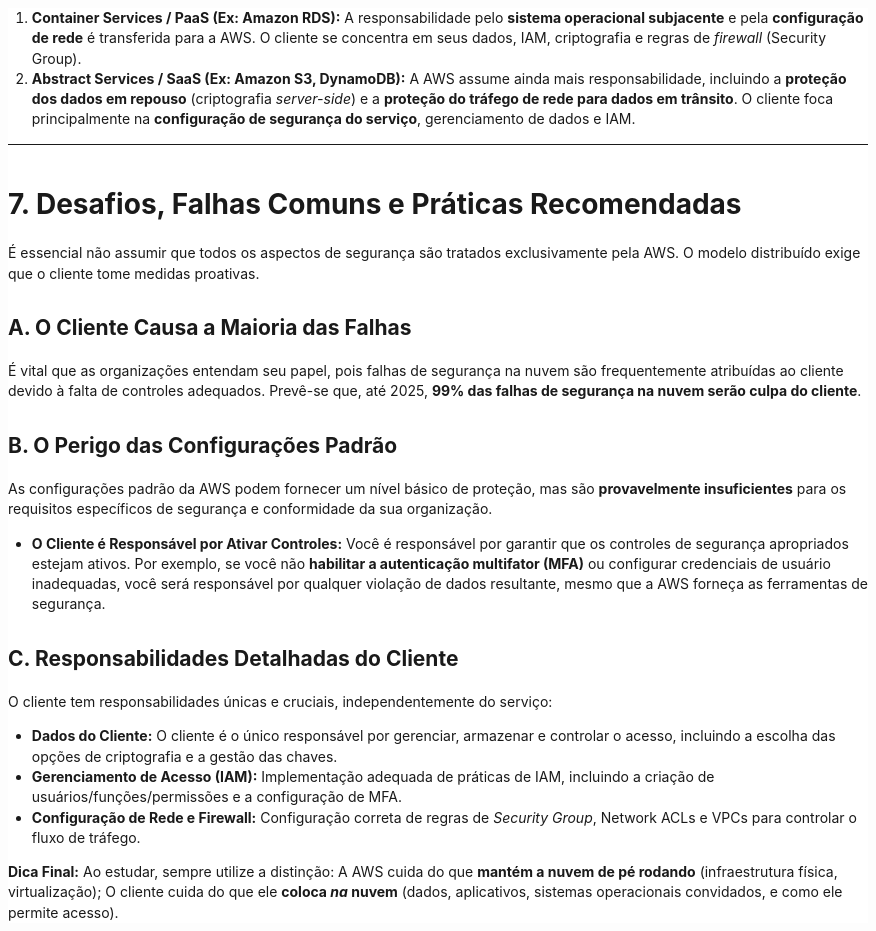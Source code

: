 1.  **Container Services / PaaS (Ex: Amazon RDS):** A responsabilidade pelo **sistema operacional subjacente** e pela **configuração de rede** é transferida para a AWS. O cliente se concentra em seus dados, IAM, criptografia e regras de *firewall* (Security Group).
2.  **Abstract Services / SaaS (Ex: Amazon S3, DynamoDB):** A AWS assume ainda mais responsabilidade, incluindo a **proteção dos dados em repouso** (criptografia *server-side*) e a **proteção do tráfego de rede para dados em trânsito**. O cliente foca principalmente na **configuração de segurança do serviço**, gerenciamento de dados e IAM.

---

# 7. Desafios, Falhas Comuns e Práticas Recomendadas

É essencial não assumir que todos os aspectos de segurança são tratados exclusivamente pela AWS. O modelo distribuído exige que o cliente tome medidas proativas.

## A. O Cliente Causa a Maioria das Falhas
É vital que as organizações entendam seu papel, pois falhas de segurança na nuvem são frequentemente atribuídas ao cliente devido à falta de controles adequados. Prevê-se que, até 2025, **99% das falhas de segurança na nuvem serão culpa do cliente**.

## B. O Perigo das Configurações Padrão
As configurações padrão da AWS podem fornecer um nível básico de proteção, mas são **provavelmente insuficientes** para os requisitos específicos de segurança e conformidade da sua organização.

*   **O Cliente é Responsável por Ativar Controles:** Você é responsável por garantir que os controles de segurança apropriados estejam ativos. Por exemplo, se você não **habilitar a autenticação multifator (MFA)** ou configurar credenciais de usuário inadequadas, você será responsável por qualquer violação de dados resultante, mesmo que a AWS forneça as ferramentas de segurança.

## C. Responsabilidades Detalhadas do Cliente

O cliente tem responsabilidades únicas e cruciais, independentemente do serviço:

*   **Dados do Cliente:** O cliente é o único responsável por gerenciar, armazenar e controlar o acesso, incluindo a escolha das opções de criptografia e a gestão das chaves.
*   **Gerenciamento de Acesso (IAM):** Implementação adequada de práticas de IAM, incluindo a criação de usuários/funções/permissões e a configuração de MFA.
*   **Configuração de Rede e Firewall:** Configuração correta de regras de *Security Group*, Network ACLs e VPCs para controlar o fluxo de tráfego.

**Dica Final:** Ao estudar, sempre utilize a distinção: A AWS cuida do que **mantém a nuvem de pé rodando** (infraestrutura física, virtualização); O cliente cuida do que ele **coloca *na* nuvem** (dados, aplicativos, sistemas operacionais convidados, e como ele permite acesso).